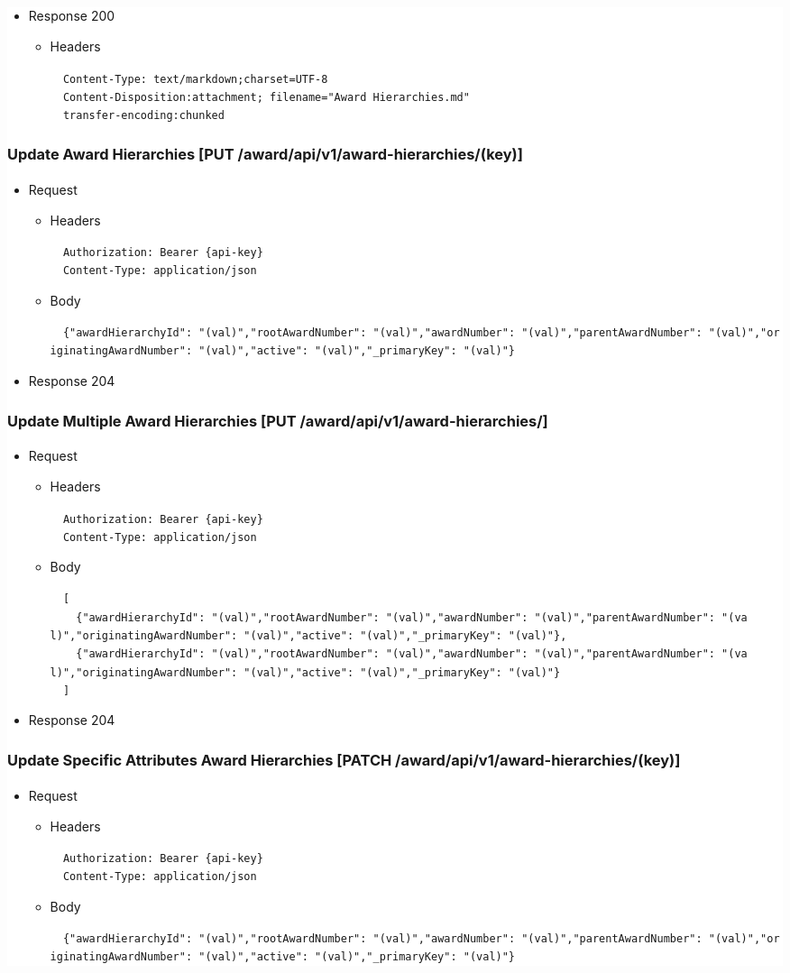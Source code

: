 + Response 200
    + Headers

            Content-Type: text/markdown;charset=UTF-8
            Content-Disposition:attachment; filename="Award Hierarchies.md"
            transfer-encoding:chunked
### Update Award Hierarchies [PUT /award/api/v1/award-hierarchies/(key)]

+ Request

    + Headers

            Authorization: Bearer {api-key}   
            Content-Type: application/json

    + Body
    
            {"awardHierarchyId": "(val)","rootAwardNumber": "(val)","awardNumber": "(val)","parentAwardNumber": "(val)","originatingAwardNumber": "(val)","active": "(val)","_primaryKey": "(val)"}
			
+ Response 204

### Update Multiple Award Hierarchies [PUT /award/api/v1/award-hierarchies/]

+ Request

    + Headers

            Authorization: Bearer {api-key}   
            Content-Type: application/json

    + Body
    
            [
              {"awardHierarchyId": "(val)","rootAwardNumber": "(val)","awardNumber": "(val)","parentAwardNumber": "(val)","originatingAwardNumber": "(val)","active": "(val)","_primaryKey": "(val)"},
              {"awardHierarchyId": "(val)","rootAwardNumber": "(val)","awardNumber": "(val)","parentAwardNumber": "(val)","originatingAwardNumber": "(val)","active": "(val)","_primaryKey": "(val)"}
            ]
			
+ Response 204
### Update Specific Attributes Award Hierarchies [PATCH /award/api/v1/award-hierarchies/(key)]

+ Request

    + Headers

            Authorization: Bearer {api-key}   
            Content-Type: application/json

    + Body
    
            {"awardHierarchyId": "(val)","rootAwardNumber": "(val)","awardNumber": "(val)","parentAwardNumber": "(val)","originatingAwardNumber": "(val)","active": "(val)","_primaryKey": "(val)"}
			